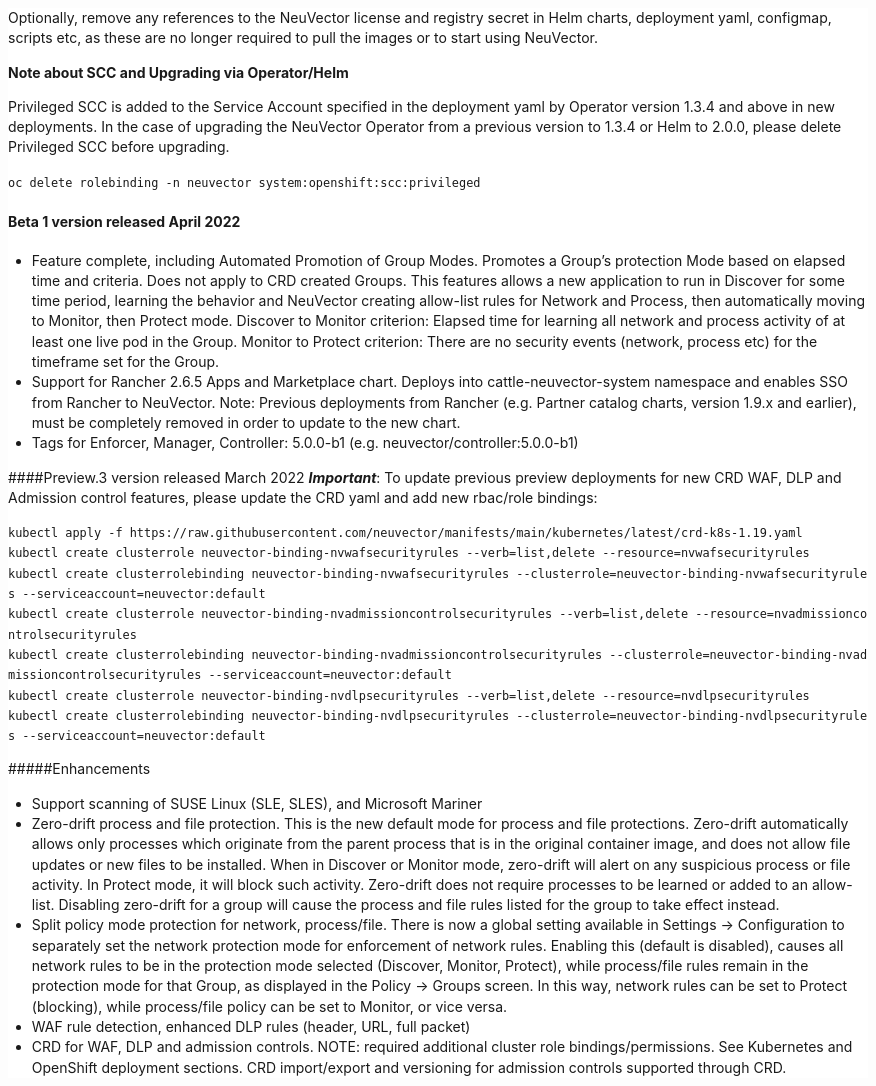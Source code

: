 Optionally, remove any references to the NeuVector license and registry secret in Helm charts, deployment yaml, configmap, scripts etc, as these are no longer required to pull the images or to start using NeuVector.

**Note about SCC and Upgrading via Operator/Helm**

Privileged SCC is added to the Service Account specified in the deployment yaml by Operator version 1.3.4 and above in new deployments. In the case of upgrading the NeuVector Operator from a previous version to 1.3.4 or Helm to 2.0.0, please delete Privileged SCC before upgrading.
```
oc delete rolebinding -n neuvector system:openshift:scc:privileged
```

#### Beta 1 version released April 2022
+ Feature complete, including Automated Promotion of Group Modes. Promotes a Group’s protection Mode based on elapsed time and criteria. Does not apply to CRD created Groups. This features allows a new application to run in Discover for some time period, learning the behavior and NeuVector creating allow-list rules for Network and Process, then automatically moving to Monitor, then Protect mode. Discover to Monitor criterion: Elapsed time for learning all network and process activity of at least one live pod in the Group. Monitor to Protect criterion: There are no security events (network, process etc) for the timeframe set for the Group.
+ Support for Rancher 2.6.5 Apps and Marketplace chart. Deploys into cattle-neuvector-system namespace and enables SSO from Rancher to NeuVector. Note: Previous deployments from Rancher (e.g. Partner catalog charts, version 1.9.x and earlier), must be completely removed in order to update to the new chart.
+ Tags for Enforcer, Manager, Controller: 5.0.0-b1 (e.g. neuvector/controller:5.0.0-b1)


####Preview.3 version released March 2022
***Important***: To update previous preview deployments for new CRD WAF, DLP and Admission control features, please update the CRD yaml and add new rbac/role bindings:
```
kubectl apply -f https://raw.githubusercontent.com/neuvector/manifests/main/kubernetes/latest/crd-k8s-1.19.yaml
kubectl create clusterrole neuvector-binding-nvwafsecurityrules --verb=list,delete --resource=nvwafsecurityrules
kubectl create clusterrolebinding neuvector-binding-nvwafsecurityrules --clusterrole=neuvector-binding-nvwafsecurityrules --serviceaccount=neuvector:default
kubectl create clusterrole neuvector-binding-nvadmissioncontrolsecurityrules --verb=list,delete --resource=nvadmissioncontrolsecurityrules
kubectl create clusterrolebinding neuvector-binding-nvadmissioncontrolsecurityrules --clusterrole=neuvector-binding-nvadmissioncontrolsecurityrules --serviceaccount=neuvector:default
kubectl create clusterrole neuvector-binding-nvdlpsecurityrules --verb=list,delete --resource=nvdlpsecurityrules
kubectl create clusterrolebinding neuvector-binding-nvdlpsecurityrules --clusterrole=neuvector-binding-nvdlpsecurityrules --serviceaccount=neuvector:default
```
#####Enhancements
+ Support scanning of SUSE Linux (SLE, SLES), and Microsoft Mariner
+ Zero-drift process and file protection. This is the new default mode for process and file protections. Zero-drift automatically allows only processes which originate from the parent process that is in the original container image, and does not allow file updates or new files to be installed. When in Discover or Monitor mode, zero-drift will alert on any suspicious process or file activity. In Protect mode, it will block such activity. Zero-drift does not require processes to be learned or added to an allow-list. Disabling zero-drift for a group will cause the process and file rules listed for the group to take effect instead.
+ Split policy mode protection for network, process/file. There is now a global setting available in Settings -> Configuration to separately set the network protection mode for enforcement of network rules. Enabling this (default is disabled), causes all network rules to be in the protection mode selected (Discover, Monitor, Protect), while process/file rules remain in the protection mode for that Group, as displayed in the Policy -> Groups screen. In this way, network rules can be set to Protect (blocking), while process/file policy can be set to Monitor, or vice versa.
+ WAF rule detection, enhanced DLP rules (header, URL, full packet)
+ CRD for WAF, DLP and admission controls. NOTE: required additional cluster role bindings/permissions. See Kubernetes and OpenShift deployment sections. CRD import/export and versioning for admission controls supported through CRD.